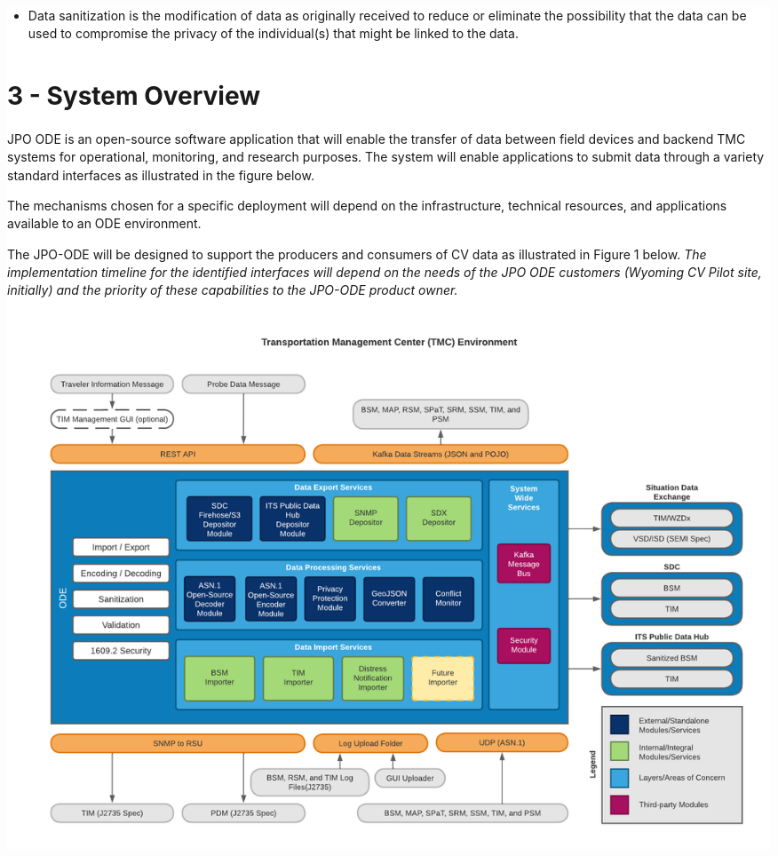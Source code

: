 -   Data sanitization is the modification of data as originally received
    to reduce or eliminate the possibility that the data can be used to
    compromise the privacy of the individual(s) that might be linked to
    the data.

<a name="system-overview"></a>

# 3 - System Overview

JPO ODE is an open-source software application that will enable the
transfer of data between field devices and backend TMC systems for
operational, monitoring, and research purposes. The system will enable
applications to submit data through a variety standard interfaces as
illustrated in the figure below.

The mechanisms chosen for a specific deployment will depend on the
infrastructure, technical resources, and applications available to an
ODE environment.

The JPO-ODE will be designed to support the producers and consumers of
CV data as illustrated in Figure 1 below. _The implementation timeline
for the identified interfaces will depend on the needs of the JPO ODE
customers (Wyoming CV Pilot site, initially) and the priority of these
capabilities to the JPO-ODE product owner._

![](images/userguide/figure1.png)
